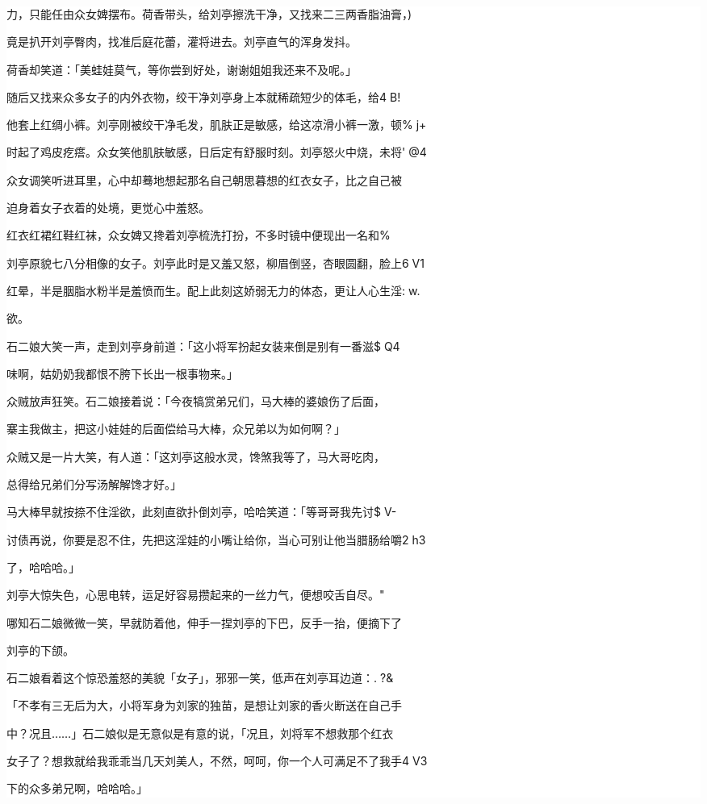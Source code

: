 力，只能任由众女婢摆布。荷香带头，给刘亭擦洗干净，又找来二三两香脂油膏，)

竟是扒开刘亭臀肉，找准后庭花蕾，灌将进去。刘亭直气的浑身发抖。



荷香却笑道：「美蛙娃莫气，等你尝到好处，谢谢姐姐我还来不及呢。」



随后又找来众多女子的内外衣物，绞干净刘亭身上本就稀疏短少的体毛，给4   B!

他套上红绸小裤。刘亭刚被绞干净毛发，肌肤正是敏感，给这凉滑小裤一激，顿%   j+

时起了鸡皮疙瘩。众女笑他肌肤敏感，日后定有舒服时刻。刘亭怒火中烧，未将'   @4

众女调笑听进耳里，心中却蓦地想起那名自己朝思暮想的红衣女子，比之自己被

迫身着女子衣着的处境，更觉心中羞怒。

红衣红裙红鞋红袜，众女婢又搀着刘亭梳洗打扮，不多时镜中便现出一名和%

刘亭原貌七八分相像的女子。刘亭此时是又羞又怒，柳眉倒竖，杏眼圆翻，脸上6   V1

红晕，半是胭脂水粉半是羞愤而生。配上此刻这娇弱无力的体态，更让人心生淫:   w.

欲。

石二娘大笑一声，走到刘亭身前道：「这小将军扮起女装来倒是别有一番滋$   Q4

味啊，姑奶奶我都恨不胯下长出一根事物来。」



众贼放声狂笑。石二娘接着说：「今夜犒赏弟兄们，马大棒的婆娘伤了后面，

寨主我做主，把这小娃娃的后面偿给马大棒，众兄弟以为如何啊？」



众贼又是一片大笑，有人道：「这刘亭这般水灵，馋煞我等了，马大哥吃肉，

总得给兄弟们分写汤解解馋才好。」

马大棒早就按捺不住淫欲，此刻直欲扑倒刘亭，哈哈笑道：「等哥哥我先讨$   V-

讨债再说，你要是忍不住，先把这淫娃的小嘴让给你，当心可别让他当腊肠给嚼2   h3

了，哈哈哈。」



刘亭大惊失色，心思电转，运足好容易攒起来的一丝力气，便想咬舌自尽。"

哪知石二娘微微一笑，早就防着他，伸手一捏刘亭的下巴，反手一抬，便摘下了

刘亭的下颌。



石二娘看着这个惊恐羞怒的美貌「女子」，邪邪一笑，低声在刘亭耳边道：.   ?&

「不孝有三无后为大，小将军身为刘家的独苗，是想让刘家的香火断送在自己手

中？况且……」石二娘似是无意似是有意的说，「况且，刘将军不想救那个红衣

女子了？想救就给我乖乖当几天刘美人，不然，呵呵，你一个人可满足不了我手4   V3

下的众多弟兄啊，哈哈哈。」
